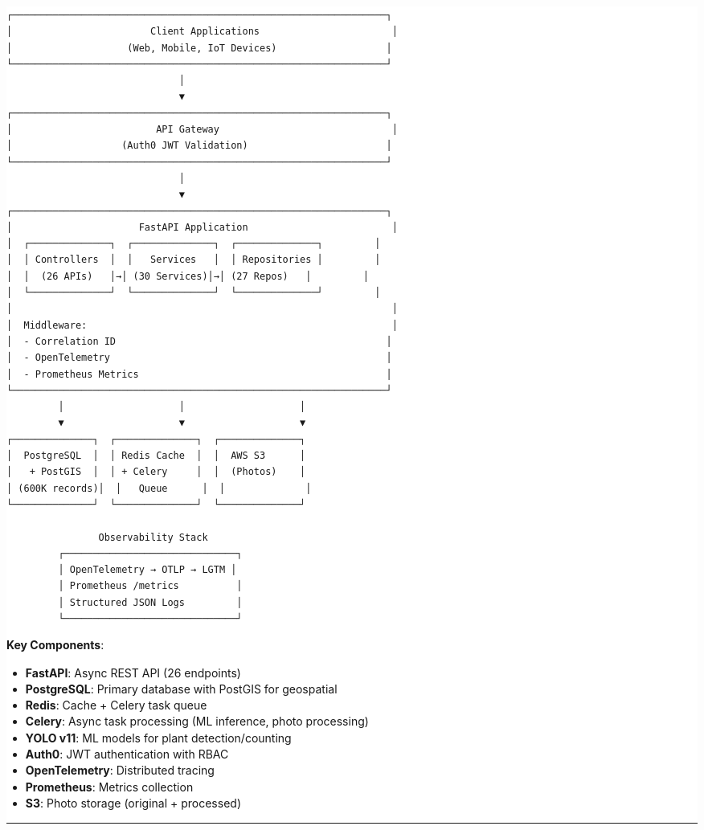 ```
┌─────────────────────────────────────────────────────────────────┐
│                        Client Applications                       │
│                    (Web, Mobile, IoT Devices)                   │
└─────────────────────────────────────────────────────────────────┘
                              │
                              ▼
┌─────────────────────────────────────────────────────────────────┐
│                         API Gateway                              │
│                   (Auth0 JWT Validation)                        │
└─────────────────────────────────────────────────────────────────┘
                              │
                              ▼
┌─────────────────────────────────────────────────────────────────┐
│                      FastAPI Application                         │
│  ┌──────────────┐  ┌──────────────┐  ┌──────────────┐         │
│  │ Controllers  │  │   Services   │  │ Repositories │         │
│  │  (26 APIs)   │→│ (30 Services)│→│ (27 Repos)   │         │
│  └──────────────┘  └──────────────┘  └──────────────┘         │
│                                                                  │
│  Middleware:                                                     │
│  - Correlation ID                                               │
│  - OpenTelemetry                                                │
│  - Prometheus Metrics                                           │
└─────────────────────────────────────────────────────────────────┘
         │                    │                    │
         ▼                    ▼                    ▼
┌──────────────┐  ┌──────────────┐  ┌──────────────┐
│  PostgreSQL  │  │ Redis Cache  │  │  AWS S3      │
│   + PostGIS  │  │ + Celery     │  │  (Photos)    │
│ (600K records)│  │   Queue      │  │              │
└──────────────┘  └──────────────┘  └──────────────┘

                Observability Stack
         ┌──────────────────────────────┐
         │ OpenTelemetry → OTLP → LGTM │
         │ Prometheus /metrics          │
         │ Structured JSON Logs         │
         └──────────────────────────────┘
```

**Key Components**:

- **FastAPI**: Async REST API (26 endpoints)
- **PostgreSQL**: Primary database with PostGIS for geospatial
- **Redis**: Cache + Celery task queue
- **Celery**: Async task processing (ML inference, photo processing)
- **YOLO v11**: ML models for plant detection/counting
- **Auth0**: JWT authentication with RBAC
- **OpenTelemetry**: Distributed tracing
- **Prometheus**: Metrics collection
- **S3**: Photo storage (original + processed)

---